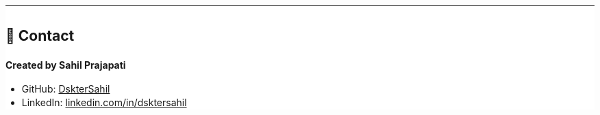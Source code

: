 -----

## 📢 Contact

**Created by Sahil Prajapati**

  * GitHub: [DskterSahil](https://github.com/DskterSahil)
  * LinkedIn: [linkedin.com/in/dsktersahil](https://linkedin.com/in/dsktersahil)